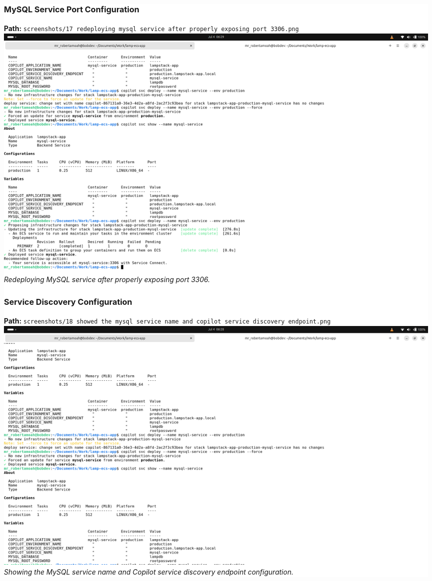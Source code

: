 ### MySQL Service Port Configuration
**Path:** `screenshots/17 redeploying mysql service after properly exposing port 3306.png`
![MySQL Port Config](screenshots/17%20redeploying%20mysql%20service%20after%20properly%20exposing%20port%203306.png)
*Redeploying MySQL service after properly exposing port 3306.*

### Service Discovery Configuration
**Path:** `screenshots/18 showed the mysql service name and copilot service discovery endpoint.png`
![Service Discovery](screenshots/18%20showed%20the%20mysql%20service%20name%20and%20copilot%20service%20discovery%20endpoint.png)
*Showing the MySQL service name and Copilot service discovery endpoint configuration.*
